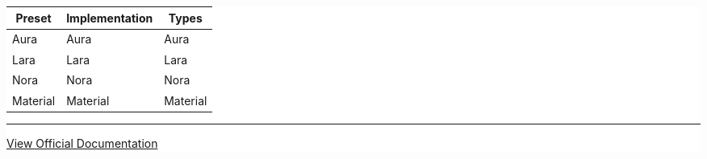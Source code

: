 | Preset | Implementation | Types |
| --- | --- | --- |
| Aura | Aura | Aura |
| Lara | Lara | Lara |
| Nora | Nora | Nora |
| Material | Material | Material |

---

[View Official Documentation](https://primeng.org/tabs)
